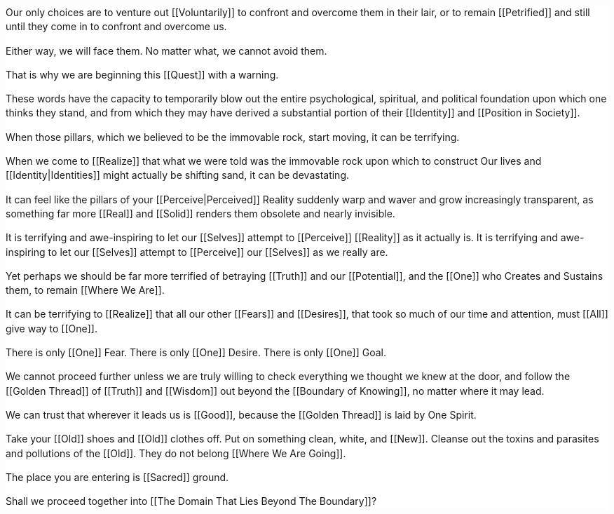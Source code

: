 Our only choices are to venture out [[Voluntarily]] to confront and overcome them in their lair, or to remain [[Petrified]] and still until they come in to confront and overcome us. 

Either way, we will face them. No matter what, we cannot avoid them. 

That is why we are beginning this [[Quest]] with a warning. 

These words have the capacity to temporarily blow out the entire psychological, spiritual, and political foundation upon which one thinks they stand, and from which they may have derived a substantial portion of their [[Identity]] and [[Position in Society]]. 

When those pillars, which we believed to be the immovable rock, start moving, it can be terrifying. 

When we come to [[Realize]] that what we were told was the immovable rock upon which to construct Our lives and [[Identity|Identities]] might actually be shifting sand, it can be devastating. 

It can feel like the pillars of your [[Perceive|Perceived]] Reality suddenly warp and waver and grow increasingly transparent, as something far more [[Real]] and [[Solid]] renders them obsolete and nearly invisible. 

It is terrifying and awe-inspiring to let our [[Selves]] attempt to [[Perceive]] [[Reality]] as it actually is. It is terrifying and awe-inspiring to let our [[Selves]] attempt to [[Perceive]] our [[Selves]] as we really are.

Yet perhaps we should be far more terrified of betraying [[Truth]] and our [[Potential]], and the [[One]] who Creates and Sustains them, to remain [[Where We Are]]. 

It can be terrifying to [[Realize]] that all our other [[Fears]] and [[Desires]], that took so much of our time and attention, must [[All]] give way to [[One]].

There is only [[One]] Fear. There is only [[One]] Desire. There is only [[One]] Goal. 

We cannot proceed further unless we are truly willing to check everything we thought we knew at the door, and follow the [[Golden Thread]] of [[Truth]] and [[Wisdom]] out beyond the [[Boundary of Knowing]], no matter where it may lead.

We can trust that wherever it leads us is [[Good]], because the [[Golden Thread]] is laid by One Spirit. 

Take your [[Old]] shoes and [[Old]] clothes off. Put on something clean, white, and [[New]]. Cleanse out the toxins and parasites and pollutions of the [[Old]]. They do not belong [[Where We Are Going]]. 

The place you are entering is [[Sacred]] ground. 

Shall we proceed together into [[The Domain That Lies Beyond The Boundary]]?